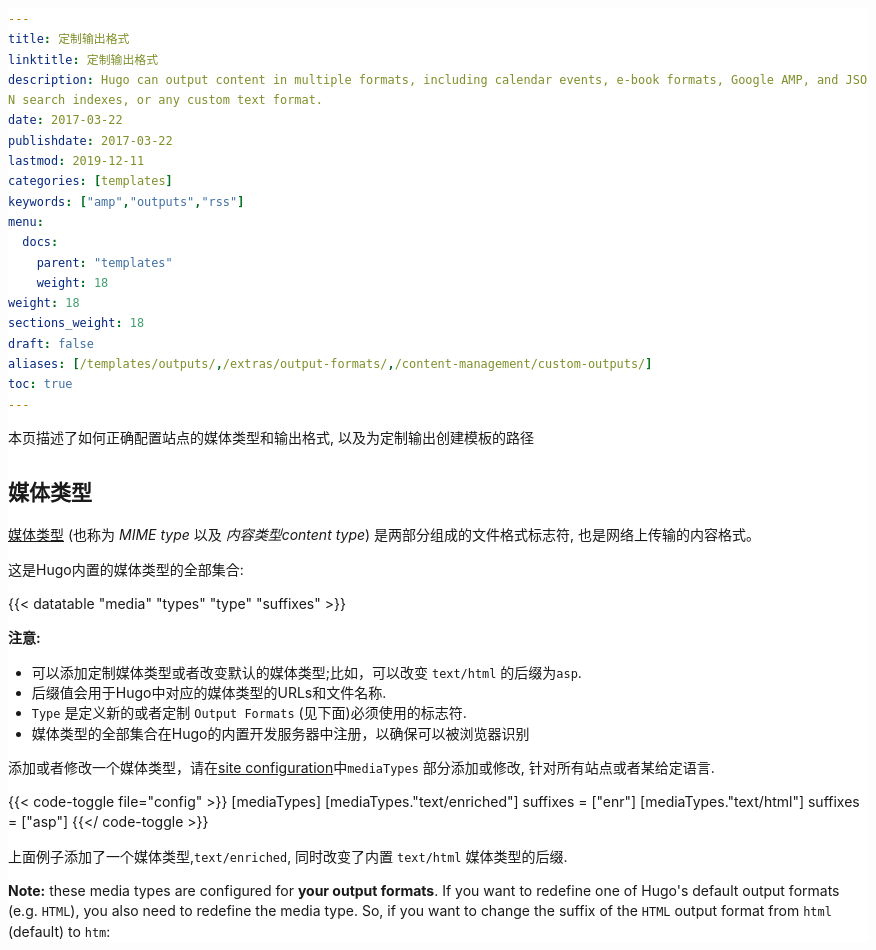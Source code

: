 ```yaml
---
title: 定制输出格式
linktitle: 定制输出格式
description: Hugo can output content in multiple formats, including calendar events, e-book formats, Google AMP, and JSON search indexes, or any custom text format.
date: 2017-03-22
publishdate: 2017-03-22
lastmod: 2019-12-11
categories: [templates]
keywords: ["amp","outputs","rss"]
menu:
  docs:
    parent: "templates"
    weight: 18
weight: 18
sections_weight: 18
draft: false
aliases: [/templates/outputs/,/extras/output-formats/,/content-management/custom-outputs/]
toc: true
---
```


本页描述了如何正确配置站点的媒体类型和输出格式, 以及为定制输出创建模板的路径

## 媒体类型

[媒体类型][media type] (也称为 *MIME type* 以及 *内容类型content type*) 是两部分组成的文件格式标志符, 也是网络上传输的内容格式。

这是Hugo内置的媒体类型的全部集合:

{{< datatable "media" "types" "type" "suffixes" >}}

**注意:**

* 可以添加定制媒体类型或者改变默认的媒体类型;比如，可以改变 `text/html` 的后缀为`asp`.
* 后缀值会用于Hugo中对应的媒体类型的URLs和文件名称.
* `Type` 是定义新的或者定制 `Output Formats` (见下面)必须使用的标志符.
* 媒体类型的全部集合在Hugo的内置开发服务器中注册，以确保可以被浏览器识别

添加或者修改一个媒体类型，请在[site configuration][config]中`mediaTypes` 部分添加或修改,
针对所有站点或者某给定语言.

{{< code-toggle file="config" >}}
[mediaTypes]
  [mediaTypes."text/enriched"]
  suffixes = ["enr"]
  [mediaTypes."text/html"]
  suffixes = ["asp"]
{{</ code-toggle >}}

上面例子添加了一个媒体类型,`text/enriched`, 同时改变了内置 `text/html` 媒体类型的后缀.

**Note:** these media types are configured for **your output formats**. If you want to redefine one of Hugo's default output formats (e.g. `HTML`), you also need to redefine the media type. So, if you want to change the suffix of the `HTML` output format from `html` (default) to `htm`:


[base]: /templates/base/
[config]: /getting-started/configuration/
[lookup order]: /templates/lookup/
[media type]: https://en.wikipedia.org/wiki/Media_type
[partials]: /templates/partials/
[page_kinds]: /templates/section-templates/#page-kinds